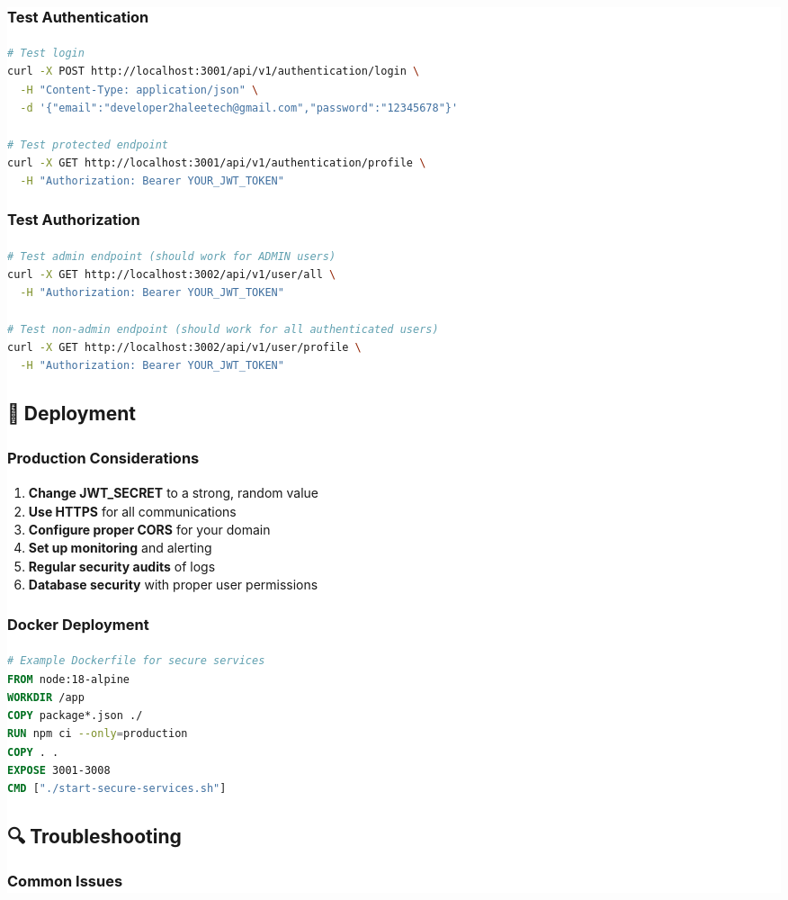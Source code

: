 ### Test Authentication

```bash
# Test login
curl -X POST http://localhost:3001/api/v1/authentication/login \
  -H "Content-Type: application/json" \
  -d '{"email":"developer2haleetech@gmail.com","password":"12345678"}'

# Test protected endpoint
curl -X GET http://localhost:3001/api/v1/authentication/profile \
  -H "Authorization: Bearer YOUR_JWT_TOKEN"
```

### Test Authorization

```bash
# Test admin endpoint (should work for ADMIN users)
curl -X GET http://localhost:3002/api/v1/user/all \
  -H "Authorization: Bearer YOUR_JWT_TOKEN"

# Test non-admin endpoint (should work for all authenticated users)
curl -X GET http://localhost:3002/api/v1/user/profile \
  -H "Authorization: Bearer YOUR_JWT_TOKEN"
```

## 🚀 Deployment

### Production Considerations

1. **Change JWT_SECRET** to a strong, random value
2. **Use HTTPS** for all communications
3. **Configure proper CORS** for your domain
4. **Set up monitoring** and alerting
5. **Regular security audits** of logs
6. **Database security** with proper user permissions

### Docker Deployment

```dockerfile
# Example Dockerfile for secure services
FROM node:18-alpine
WORKDIR /app
COPY package*.json ./
RUN npm ci --only=production
COPY . .
EXPOSE 3001-3008
CMD ["./start-secure-services.sh"]
```

## 🔍 Troubleshooting

### Common Issues
